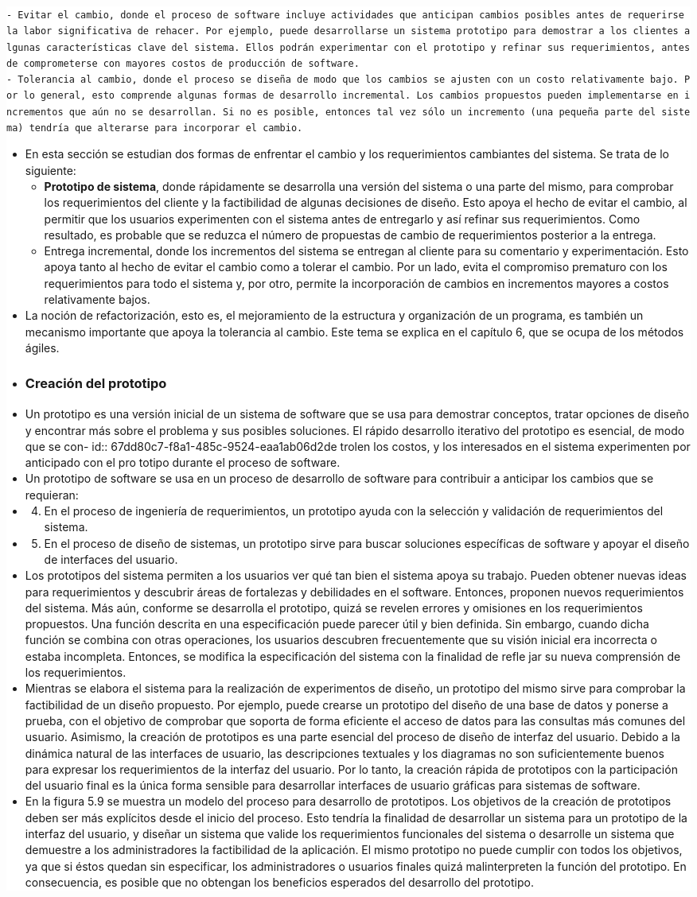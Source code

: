 	- Evitar el cambio, donde el proceso de software incluye actividades que anticipan cambios posibles antes de requerirse la labor significativa de rehacer. Por ejemplo, puede desarrollarse un sistema prototipo para demostrar a los clientes algunas características clave del sistema. Ellos podrán experimentar con el prototipo y refinar sus requerimientos, antes de comprometerse con mayores costos de producción de software.
	- Tolerancia al cambio, donde el proceso se diseña de modo que los cambios se ajusten con un costo relativamente bajo. Por lo general, esto comprende algunas formas de desarrollo incremental. Los cambios propuestos pueden implementarse en incrementos que aún no se desarrollan. Si no es posible, entonces tal vez sólo un incremento (una pequeña parte del sistema) tendría que alterarse para incorporar el cambio.
- En esta sección se estudian dos formas de enfrentar el cambio y los requerimientos cambiantes del sistema. Se trata de lo siguiente:
	- **Prototipo de sistema**, donde rápidamente se desarrolla una versión del sistema o una parte del mismo, para comprobar los requerimientos del cliente y la factibilidad de algunas decisiones de diseño. Esto apoya el hecho de evitar el cambio, al permitir que los usuarios experimenten con el sistema antes de entregarlo y así refinar sus requerimientos. Como resultado, es probable que se reduzca el número de propuestas de cambio de requerimientos posterior a la entrega.
	- Entrega incremental, donde los incrementos del sistema se entregan al cliente para su comentario y experimentación. Esto apoya tanto al hecho de evitar el cambio 
	  como a tolerar el cambio. Por un lado, evita el compromiso prematuro con los requerimientos para todo el sistema y, por otro, permite la incorporación de cambios en incrementos mayores a costos relativamente bajos.
- La noción de refactorización, esto es, el mejoramiento de la estructura y organización de un programa, es también un mecanismo importante que apoya la tolerancia al cambio. Este tema se explica en el capítulo 6, que se ocupa de los métodos ágiles.
- ### Creación del prototipo
- Un prototipo es una versión inicial de un sistema de software que se usa para demostrar conceptos, tratar opciones de diseño y encontrar más sobre el problema y sus posibles soluciones. El rápido desarrollo iterativo del prototipo es esencial, de modo que se con-
  id:: 67dd80c7-f8a1-485c-9524-eaa1ab06d2de
  trolen los costos, y los interesados en el sistema experimenten por anticipado con el pro totipo durante el proceso de software.
- Un prototipo de software se usa en un proceso de desarrollo de software para contribuir a anticipar los cambios que se requieran:
- 4. En el proceso de ingeniería de requerimientos, un prototipo ayuda con la selección y validación de requerimientos del sistema.
- 5. En el proceso de diseño de sistemas, un prototipo sirve para buscar soluciones específicas de software y apoyar el diseño de interfaces del usuario.
- Los prototipos del sistema permiten a los usuarios ver qué tan bien el sistema apoya su trabajo. Pueden obtener nuevas ideas para requerimientos y descubrir áreas de fortalezas y debilidades en el software. Entonces, proponen nuevos requerimientos del sistema. Más aún, conforme se desarrolla el prototipo, quizá se revelen errores y omisiones en los 
  requerimientos propuestos. Una función descrita en una especificación puede parecer útil y bien definida. Sin embargo, cuando dicha función se combina con otras operaciones, los usuarios descubren frecuentemente que su visión inicial era incorrecta o estaba incompleta. Entonces, se modifica la especificación del sistema con la finalidad de refle jar su nueva comprensión de los requerimientos.
- Mientras se elabora el sistema para la realización de experimentos de diseño, un prototipo del mismo sirve para comprobar la factibilidad de un diseño propuesto. Por ejemplo, puede crearse un prototipo del diseño de una base de datos y ponerse a prueba, con el objetivo de comprobar que soporta de forma eficiente el acceso de datos para las consultas más comunes del usuario. Asimismo, la creación de prototipos es una parte 
  esencial del proceso de diseño de interfaz del usuario. Debido a la dinámica natural de las interfaces de usuario, las descripciones textuales y los diagramas no son suficientemente buenos para expresar los requerimientos de la interfaz del usuario. Por lo tanto, la creación rápida de prototipos con la participación del usuario final es la única forma sensible  para desarrollar interfaces de usuario gráficas para sistemas de software.
- En la figura 5.9 se muestra un modelo del proceso para desarrollo de prototipos. Los objetivos de la creación de prototipos deben ser más explícitos desde el inicio del proceso. Esto tendría la finalidad de desarrollar un sistema para un prototipo de la interfaz del usuario, y diseñar un sistema que valide los requerimientos funcionales del sistema o desarrolle un sistema que demuestre a los administradores la factibilidad de la aplicación.
  El mismo prototipo no puede cumplir con todos los objetivos, ya que si éstos quedan sin especificar, los administradores o usuarios finales quizá malinterpreten la función del prototipo. En consecuencia, es posible que no obtengan los beneficios esperados del desarrollo  del prototipo.